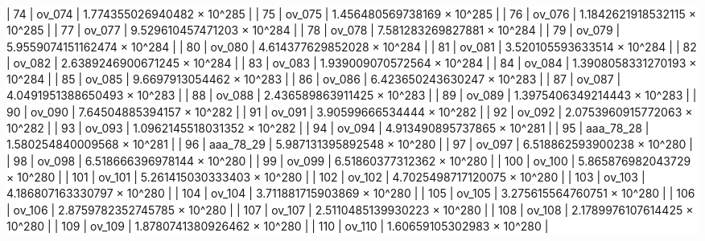 | 74 | ov_074 | 1.774355026940482 × 10^285 |
| 75 | ov_075 | 1.456480569738169 × 10^285 |
| 76 | ov_076 | 1.1842621918532115 × 10^285 |
| 77 | ov_077 | 9.529610457471203 × 10^284 |
| 78 | ov_078 | 7.581283269827881 × 10^284 |
| 79 | ov_079 | 5.9559074151162474 × 10^284 |
| 80 | ov_080 | 4.614377629852028 × 10^284 |
| 81 | ov_081 | 3.520105593633514 × 10^284 |
| 82 | ov_082 | 2.6389246900671245 × 10^284 |
| 83 | ov_083 | 1.939009070572564 × 10^284 |
| 84 | ov_084 | 1.3908058331270193 × 10^284 |
| 85 | ov_085 | 9.6697913054462 × 10^283 |
| 86 | ov_086 | 6.423650243630247 × 10^283 |
| 87 | ov_087 | 4.0491951388650493 × 10^283 |
| 88 | ov_088 | 2.436589863911425 × 10^283 |
| 89 | ov_089 | 1.3975406349214443 × 10^283 |
| 90 | ov_090 | 7.64504885394157 × 10^282 |
| 91 | ov_091 | 3.90599666534444 × 10^282 |
| 92 | ov_092 | 2.0753960915772063 × 10^282 |
| 93 | ov_093 | 1.0962145518031352 × 10^282 |
| 94 | ov_094 | 4.913490895737865 × 10^281 |
| 95 | aaa_78_28 | 1.580254840009568 × 10^281 |
| 96 | aaa_78_29 | 5.987131395892548 × 10^280 |
| 97 | ov_097 | 6.518862593900238 × 10^280 |
| 98 | ov_098 | 6.518666396978144 × 10^280 |
| 99 | ov_099 | 6.51860377312362 × 10^280 |
| 100 | ov_100 | 5.865876982043729 × 10^280 |
| 101 | ov_101 | 5.261415030333403 × 10^280 |
| 102 | ov_102 | 4.7025498717120075 × 10^280 |
| 103 | ov_103 | 4.186807163330797 × 10^280 |
| 104 | ov_104 | 3.711881715903869 × 10^280 |
| 105 | ov_105 | 3.275615564760751 × 10^280 |
| 106 | ov_106 | 2.8759782352745785 × 10^280 |
| 107 | ov_107 | 2.5110485139930223 × 10^280 |
| 108 | ov_108 | 2.1789976107614425 × 10^280 |
| 109 | ov_109 | 1.8780741380926462 × 10^280 |
| 110 | ov_110 | 1.60659105302983 × 10^280 |